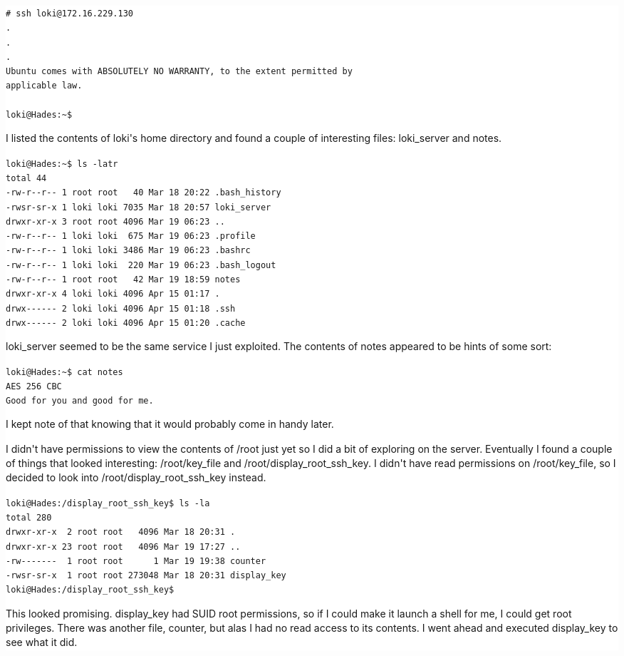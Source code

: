 ```
# ssh loki@172.16.229.130
.
.
.
Ubuntu comes with ABSOLUTELY NO WARRANTY, to the extent permitted by
applicable law.

loki@Hades:~$
```

I listed the contents of loki's home directory and found a couple of interesting files: loki_server and notes.

```
loki@Hades:~$ ls -latr
total 44
-rw-r--r-- 1 root root   40 Mar 18 20:22 .bash_history
-rwsr-sr-x 1 loki loki 7035 Mar 18 20:57 loki_server
drwxr-xr-x 3 root root 4096 Mar 19 06:23 ..
-rw-r--r-- 1 loki loki  675 Mar 19 06:23 .profile
-rw-r--r-- 1 loki loki 3486 Mar 19 06:23 .bashrc
-rw-r--r-- 1 loki loki  220 Mar 19 06:23 .bash_logout
-rw-r--r-- 1 root root   42 Mar 19 18:59 notes
drwxr-xr-x 4 loki loki 4096 Apr 15 01:17 .
drwx------ 2 loki loki 4096 Apr 15 01:18 .ssh
drwx------ 2 loki loki 4096 Apr 15 01:20 .cache
```

loki_server seemed to be the same service I just exploited. The contents of notes appeared to be hints of some sort:

```
loki@Hades:~$ cat notes 
AES 256 CBC
Good for you and good for me.
```

I kept note of that knowing that it would probably come in handy later. 

I didn't have permissions to view the contents of /root just yet so I did a bit of exploring on the server. Eventually I found a couple of things that looked interesting: /root/key_file and /root/display_root_ssh_key. I didn't have read permissions on /root/key_file, so I decided to look into /root/display_root_ssh_key instead. 

```
loki@Hades:/display_root_ssh_key$ ls -la
total 280
drwxr-xr-x  2 root root   4096 Mar 18 20:31 .
drwxr-xr-x 23 root root   4096 Mar 19 17:27 ..
-rw-------  1 root root      1 Mar 19 19:38 counter
-rwsr-sr-x  1 root root 273048 Mar 18 20:31 display_key
loki@Hades:/display_root_ssh_key$
```

This looked promising. display_key had SUID root permissions, so if I could make it launch a shell for me, I could get root privileges. There was another file, counter, but alas I had no read access to its contents. I went ahead and executed display_key to see what it did. 
